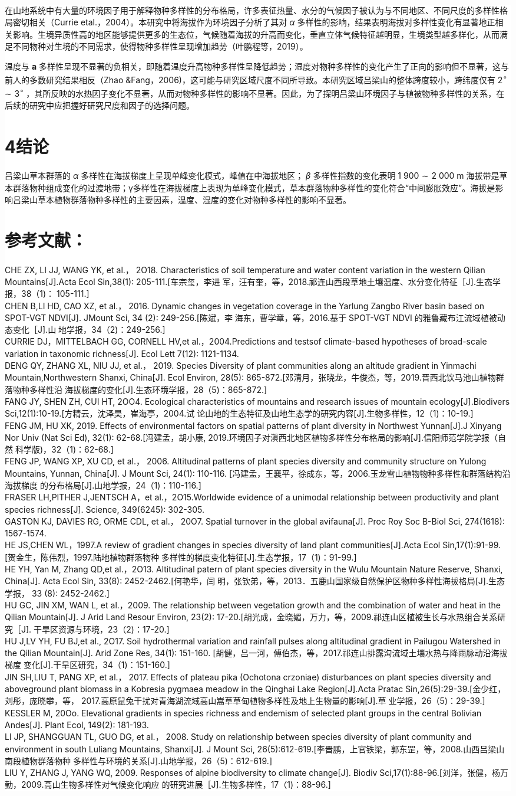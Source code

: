 在山地系统中有大量的环境因子用于解释物种多样性的分布格局，许多表征热量、水分的气候因子被认为与不同地区、不同尺度的多样性格局密切相关（Currie etal.，2004）。本研究中将海拔作为环境因子分析了其对 $\alpha$ 多样性的影响，结果表明海拔对多样性变化有显著地正相关影响。生境异质性高的地区能够提供更多的生态位，气候随着海拔的升高而变化，垂直立体气候特征越明显，生境类型越多样化，从而满足不同物种对生境的不同需求，使得物种多样性呈现增加趋势（叶鹏程等，2019）。

温度与 $\boldsymbol { a }$ 多样性呈现不显著的负相关，即随着温度升高物种多样性呈降低趋势；湿度对物种多样性的变化产生了正向的影响但不显著，这与前人的多数研究结果相反（Zhao &Fang，2006)，这可能与研究区域尺度不同所导致。本研究区域吕梁山的整体跨度较小，跨纬度仅有 $2 ^ { \circ } \sim 3 ^ { \circ }$ ，其所反映的水热因子变化不显著，从而对物种多样性的影响不显著。因此，为了探明吕梁山环境因子与植被物种多样性的关系，在后续的研究中应把握好研究尺度和因子的选择问题。

# 4结论

吕梁山草本群落的 $\alpha$ 多样性在海拔梯度上呈现单峰变化模式，峰值在中海拔地区； $\beta$ 多样性指数的变化表明 $1 ~ 9 0 0 { \sim } 2 ~ 0 0 0 ~ \mathrm { m }$ 海拔带是草本群落物种组成变化的过渡地带；γ多样性在海拔梯度上表现为单峰变化模式，草本群落物种多样性的变化符合“中间膨胀效应”。海拔是影响吕梁山草本植物群落物种多样性的主要因素，温度、湿度的变化对物种多样性的影响不显著。

# 参考文献：

CHE ZX, LI JJ, WANG YK, et al.， 2O18. Characteristics of soil temperature and water content variation in the western Qilian Mountains[J].Acta Ecol Sin,38(1): 205-111.[车宗玺，李进 军，汪有奎，等，2018.祁连山西段草地土壤温度、水分变化特征［J].生态学报，38（1)： 105-111.]   
CHEN B,LI HD, CAO XZ, et al.， 2016. Dynamic changes in vegetation coverage in the Yarlung Zangbo River basin based on SPOT-VGT NDVI[J]. JMount Sci, 34 (2): 249-256.[陈斌，李 海东，曹学章，等，2016.基于 SPOT-VGT NDVI 的雅鲁藏布江流域植被动态变化［J].山 地学报，34（2)：249-256.]   
CURRIE DJ，MITTELBACH GG, CORNELL HV,et al.，2004.Predictions and testsof climate-based hypotheses of broad-scale variation in taxonomic richness[J]. Ecol Lett 7(12): 1121-1134.   
DENG QY, ZHANG XL, NIU JJ, et al.， 2019. Species Diversity of plant communities along an altitude gradient in Yinmachi Mountain,Northwestern Shanxi, China[J]. Ecol Environ, 28(5): 865-872.[邓清月，张晓龙，牛俊杰，等，2019.晋西北饮马池山植物群落物种多样性沿 海拔梯度的变化[J].生态环境学报，28（5)：865-872.]   
FANG JY, SHEN ZH, CUI HT, 2OO4. Ecological characteristics of mountains and research issues of mountain ecology[J].Biodivers Sci,12(1):10-19.[方精云，沈泽昊，崔海亭，2004.试 论山地的生态特征及山地生态学的研究内容[J].生物多样性，12（1)：10-19.]   
FENG JM, HU XK, 2019. Effects of environmental factors on spatial patterns of plant diversity in Northwest Yunnan[J].J Xinyang Nor Univ (Nat Sci Ed), 32(1): 62-68.[冯建孟，胡小康, 2019.环境因子对滇西北地区植物多样性分布格局的影响[J].信阳师范学院学报（自然 科学版)，32（1)：62-68.]   
FENG JP, WANG XP, XU CD, et al.， 2006. Altitudinal patterns of plant species diversity and community structure on Yulong Mountains, Yunnan, China[J]. J Mount Sci, 24(1): 110-116. [冯建孟，王襄平，徐成东，等，2006.玉龙雪山植物物种多样性和群落结构沿海拔梯度 的分布格局[J].山地学报，24（1)：110-116.]   
FRASER LH,PITHER J,JENTSCH A，et al.，2O15.Worldwide evidence of a unimodal relationship between productivity and plant species richness[J]. Science, 349(6245): 302-305.   
GASTON KJ, DAVIES RG, ORME CDL, et al.， 20O7. Spatial turnover in the global avifauna[J]. Proc Roy Soc B-Biol Sci, 274(1618): 1567-1574.   
HE JS,CHEN WL，1997.A review of gradient changes in species diversity of land plant communities[J].Acta Ecol Sin,17(1):91-99.[贺金生，陈伟烈，1997.陆地植物群落物种 多样性的梯度变化特征[J].生态学报，17（1)：91-99.]   
HE YH, Yan M, Zhang QD,et al.，2O13. Altitudinal patern of plant species diversity in the Wulu Mountain Nature Reserve, Shanxi, China[J]. Acta Ecol Sin, 33(8): 2452-2462.[何艳华，闫 明，张钦弟，等，2013．五鹿山国家级自然保护区物种多样性海拔格局[J].生态学报， 33 (8): 2452-2462.]   
HU GC, JIN XM, WAN L, et al.，2009. The relationship between vegetation growth and the combination of water and heat in the Qilian Mountain[J]. J Arid Land Resour Environ, 23(2): 17-20.[胡光成，金晓媚，万力，等，2009.祁连山区植被生长与水热组合关系研究［J]. 干旱区资源与环境，23（2)：17-20.]   
HU J,LV YH, FU BJ,et al., 2O17. Soil hydrothermal variation and rainfall pulses along altitudinal gradient in Pailugou Watershed in the Qilian Mountain[J]. Arid Zone Res, 34(1): 151-160. [胡健，吕一河，傅伯杰，等，2017.祁连山排露沟流域土壤水热与降雨脉动沿海拔梯度 变化[J].干旱区研究，34（1)：151-160.]   
JIN SH,LIU T, PANG XP, et al.， 2017. Effects of plateau pika (Ochotona crzoniae) disturbances on plant species diversity and aboveground plant biomass in a Kobresia pygmaea meadow in the Qinghai Lake Region[J].Acta Pratac Sin,26(5):29-39.[金少红，刘彤，庞晓攀，等， 2017.高原鼠兔干扰对青海湖流域高山嵩草草甸植物多样性及地上生物量的影响[J].草 业学报，26（5)：29-39.]   
KESSLER M, 20Oo. Elevational gradients in species richness and endemism of selected plant groups in the central Bolivian Andes[J]. Plant Ecol, 149(2): 181-193.   
LI JP, SHANGGUAN TL, GUO DG, et al.， 2008. Study on relationship between species diversity of plant community and environment in south Luliang Mountains, Shanxi[J]. J Mount Sci, 26(5):612-619.[李晋鹏，上官铁梁，郭东罡，等，2008.山西吕梁山南段植物群落物种 多样性与环境的关系[J].山地学报，26（5)：612-619.]   
LIU Y, ZHANG J, YANG WQ, 2009. Responses of alpine biodiversity to climate change[J]. Biodiv Sci,17(1):88-96.[刘洋，张健，杨万勤，2009.高山生物多样性对气候变化响应 的研究进展［J].生物多样性，17（1)：88-96.]   